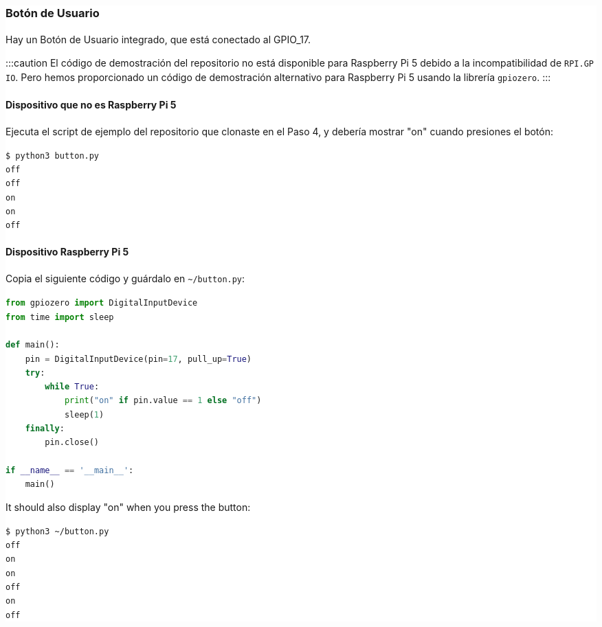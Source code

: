 ### Botón de Usuario

Hay un Botón de Usuario integrado, que está conectado al GPIO_17.

:::caution
    El código de demostración del repositorio no está disponible para Raspberry Pi 5 debido a la incompatibilidad de `RPI.GPIO`. Pero hemos proporcionado un código de demostración alternativo para Raspberry Pi 5 usando la librería `gpiozero`.
:::

#### Dispositivo que no es Raspberry Pi 5

Ejecuta el script de ejemplo del repositorio que clonaste en el Paso 4, y debería mostrar "on" cuando presiones el botón:

```txt
$ python3 button.py
off
off
on
on
off
```

#### Dispositivo Raspberry Pi 5

Copia el siguiente código y guárdalo en `~/button.py`:

```python
from gpiozero import DigitalInputDevice
from time import sleep

def main():
    pin = DigitalInputDevice(pin=17, pull_up=True)
    try:
        while True:
            print("on" if pin.value == 1 else "off")
            sleep(1)
    finally:
        pin.close()

if __name__ == '__main__':
    main()
```

It should also display "on" when you press the button:

```bash
$ python3 ~/button.py
off
on
on
off
on
off
```
